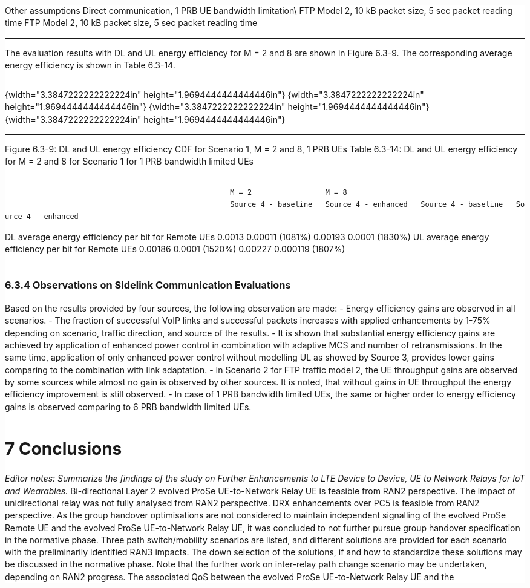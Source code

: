 Other assumptions Direct communication, 1 PRB UE bandwidth limitation\ FTP
Model 2, 10 kB packet size, 5 sec packet reading time FTP Model 2, 10 kB
packet size, 5 sec packet reading time
* * *
The evaluation results with DL and UL energy efficiency for M = 2 and 8 are
shown in Figure 6.3-9. The corresponding average energy efficiency is shown in
Table 6.3-14.
* * *
{width="3.3847222222222224in" height="1.9694444444444446in"}
{width="3.3847222222222224in" height="1.9694444444444446in"}
{width="3.3847222222222224in" height="1.9694444444444446in"}
{width="3.3847222222222224in" height="1.9694444444444446in"}
* * *
Figure 6.3-9: DL and UL energy efficiency CDF for Scenario 1, M = 2 and 8, 1
PRB UEs
Table 6.3-14: DL and UL energy efficiency for M = 2 and 8 for Scenario 1 for 1
PRB bandwidth limited UEs
* * *
                                                        M = 2                 M = 8                                       
                                                        Source 4 - baseline   Source 4 - enhanced   Source 4 - baseline   Source 4 - enhanced
DL average energy efficiency per bit for Remote UEs 0.0013 0.00011 (1081%)
0.00193 0.0001 (1830%) UL average energy efficiency per bit for Remote UEs
0.00186 0.0001 (1520%) 0.00227 0.000119 (1807%)
* * *
### 6.3.4 Observations on Sidelink Communication Evaluations
Based on the results provided by four sources, the following observation are
made:
\- Energy efficiency gains are observed in all scenarios.
\- The fraction of successful VoIP links and successful packets increases with
applied enhancements by 1-75% depending on scenario, traffic direction, and
source of the results.
\- It is shown that substantial energy efficiency gains are achieved by
application of enhanced power control in combination with adaptive MCS and
number of retransmissions. In the same time, application of only enhanced
power control without modelling UL as showed by Source 3, provides lower gains
comparing to the combination with link adaptation.
\- In Scenario 2 for FTP traffic model 2, the UE throughput gains are observed
by some sources while almost no gain is observed by other sources. It is
noted, that without gains in UE throughput the energy efficiency improvement
is still observed.
\- In case of 1 PRB bandwidth limited UEs, the same or higher order to energy
efficiency gains is observed comparing to 6 PRB bandwidth limited UEs.
# 7 Conclusions
_Editor notes: Summarize the findings of the study on Further Enhancements to
LTE Device to Device, UE to Network Relays for IoT and Wearables._
Bi-directional Layer 2 evolved ProSe UE-to-Network Relay UE is feasible from
RAN2 perspective.
The impact of unidirectional relay was not fully analysed from RAN2
perspective.
DRX enhancements over PC5 is feasible from RAN2 perspective.
As the group handover optimisations are not considered to maintain independent
signalling of the evolved ProSe Remote UE and the evolved ProSe UE-to-Network
Relay UE, it was concluded to not further pursue group handover specification
in the normative phase.
Three path switch/mobility scenarios are listed, and different solutions are
provided for each scenario with the preliminarily identified RAN3 impacts. The
down selection of the solutions, if and how to standardize these solutions may
be discussed in the normative phase. Note that the further work on inter-relay
path change scenario may be undertaken, depending on RAN2 progress.
The associated QoS between the evolved ProSe UE-to-Network Relay UE and the